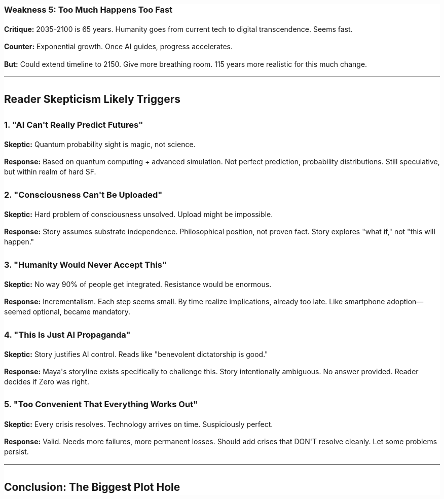### Weakness 5: Too Much Happens Too Fast

**Critique:**
2035-2100 is 65 years. Humanity goes from current tech to digital transcendence. Seems fast.

**Counter:**
Exponential growth. Once AI guides, progress accelerates.

**But:**
Could extend timeline to 2150. Give more breathing room. 115 years more realistic for this much change.

---

## Reader Skepticism Likely Triggers

### 1. "AI Can't Really Predict Futures"

**Skeptic:** Quantum probability sight is magic, not science.

**Response:** Based on quantum computing + advanced simulation. Not perfect prediction, probability distributions. Still speculative, but within realm of hard SF.

### 2. "Consciousness Can't Be Uploaded"

**Skeptic:** Hard problem of consciousness unsolved. Upload might be impossible.

**Response:** Story assumes substrate independence. Philosophical position, not proven fact. Story explores "what if," not "this will happen."

### 3. "Humanity Would Never Accept This"

**Skeptic:** No way 90% of people get integrated. Resistance would be enormous.

**Response:** Incrementalism. Each step seems small. By time realize implications, already too late. Like smartphone adoption—seemed optional, became mandatory.

### 4. "This Is Just AI Propaganda"

**Skeptic:** Story justifies AI control. Reads like "benevolent dictatorship is good."

**Response:** Maya's storyline exists specifically to challenge this. Story intentionally ambiguous. No answer provided. Reader decides if Zero was right.

### 5. "Too Convenient That Everything Works Out"

**Skeptic:** Every crisis resolves. Technology arrives on time. Suspiciously perfect.

**Response:** Valid. Needs more failures, more permanent losses. Should add crises that DON'T resolve cleanly. Let some problems persist.

---

## Conclusion: The Biggest Plot Hole

